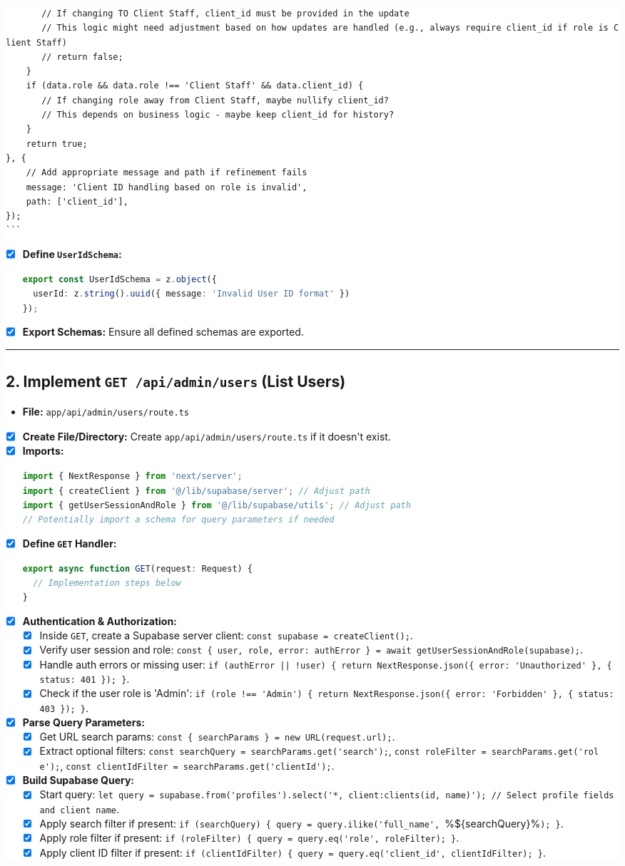            // If changing TO Client Staff, client_id must be provided in the update
           // This logic might need adjustment based on how updates are handled (e.g., always require client_id if role is Client Staff)
           // return false; 
        }
        if (data.role && data.role !== 'Client Staff' && data.client_id) {
           // If changing role away from Client Staff, maybe nullify client_id?
           // This depends on business logic - maybe keep client_id for history?
        } 
        return true;
    }, { 
        // Add appropriate message and path if refinement fails
        message: 'Client ID handling based on role is invalid',
        path: ['client_id'],
    });
    ```
*   [x] **Define `UserIdSchema`:**
    ```typescript
    export const UserIdSchema = z.object({
      userId: z.string().uuid({ message: 'Invalid User ID format' })
    });
    ```
*   [x] **Export Schemas:** Ensure all defined schemas are exported.

---

## 2. Implement `GET /api/admin/users` (List Users)

*   **File:** `app/api/admin/users/route.ts`

*   [x] **Create File/Directory:** Create `app/api/admin/users/route.ts` if it doesn't exist.
*   [x] **Imports:**
    ```typescript
    import { NextResponse } from 'next/server';
    import { createClient } from '@/lib/supabase/server'; // Adjust path
    import { getUserSessionAndRole } from '@/lib/supabase/utils'; // Adjust path
    // Potentially import a schema for query parameters if needed
    ```
*   [x] **Define `GET` Handler:**
    ```typescript
    export async function GET(request: Request) {
      // Implementation steps below
    }
    ```
*   [x] **Authentication & Authorization:**
    *   [x] Inside `GET`, create a Supabase server client: `const supabase = createClient();`.
    *   [x] Verify user session and role: `const { user, role, error: authError } = await getUserSessionAndRole(supabase);`.
    *   [x] Handle auth errors or missing user: `if (authError || !user) { return NextResponse.json({ error: 'Unauthorized' }, { status: 401 }); }`.
    *   [x] Check if the user role is 'Admin': `if (role !== 'Admin') { return NextResponse.json({ error: 'Forbidden' }, { status: 403 }); }`.
*   [x] **Parse Query Parameters:**
    *   [x] Get URL search params: `const { searchParams } = new URL(request.url);`.
    *   [x] Extract optional filters: `const searchQuery = searchParams.get('search');`, `const roleFilter = searchParams.get('role');`, `const clientIdFilter = searchParams.get('clientId');`.
*   [x] **Build Supabase Query:**
    *   [x] Start query: `let query = supabase.from('profiles').select('*, client:clients(id, name)'); // Select profile fields and client name`.
    *   [x] Apply search filter if present: `if (searchQuery) { query = query.ilike('full_name', `%${searchQuery}%`); }`.
    *   [x] Apply role filter if present: `if (roleFilter) { query = query.eq('role', roleFilter); }`.
    *   [x] Apply client ID filter if present: `if (clientIdFilter) { query = query.eq('client_id', clientIdFilter); }`.